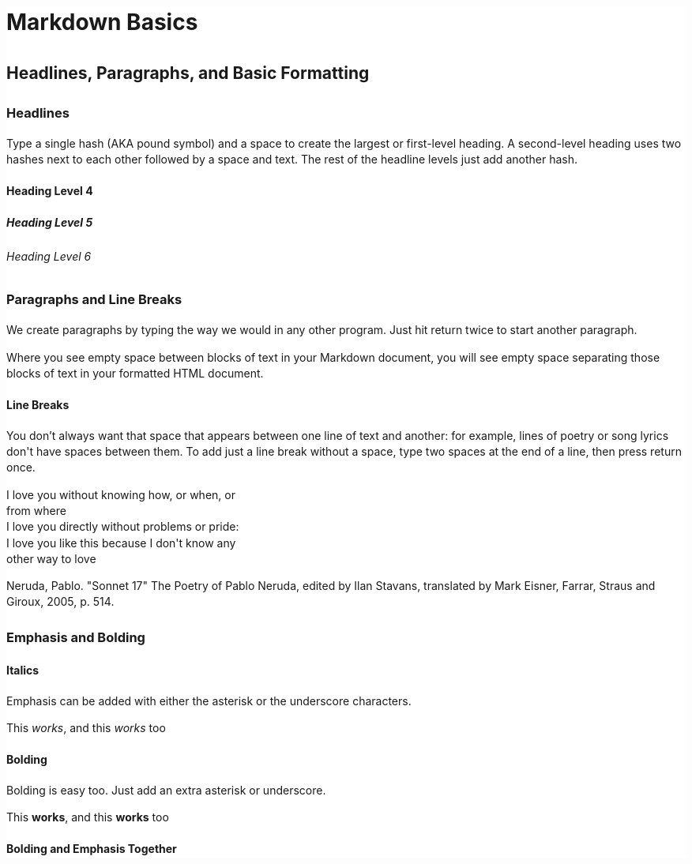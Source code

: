 # Markdown Basics

## Headlines, Paragraphs, and Basic Formatting

### Headlines

Type a single hash (AKA pound symbol) and a space to create the largest or first-level heading. A second-level heading uses two hashes next to each other followed by a space and text. The rest of the headline levels just add another hash.

#### Heading Level 4
##### Heading Level 5
###### Heading Level 6

### Paragraphs and Line Breaks

We create paragraphs by typing the way we would in any other program. Just hit return twice to start another paragraph.

Where you see empty space between blocks of text in your Markdown document, you will see empty space separating those blocks of text in your formatted HTML document.

#### Line Breaks

You don’t always want that space that appears between one line of text and another: for example, lines of poetry or song lyrics don't have spaces between them. To add just a line break without a space, type two spaces at the end of a line, then press return once.

I love you without knowing how, or when, or  
from where  
I love you directly without problems or pride:  
I love you like this because I don't know any  
other way to love     

Neruda, Pablo. "Sonnet 17" The Poetry of Pablo Neruda, edited by Ilan Stavans, translated by Mark Eisner, Farrar, Straus and Giroux, 2005, p. 514.

### Emphasis and Bolding

#### Italics

Emphasis can be added with either the asterisk or the underscore characters.

This *works*, and this _works_ too

#### Bolding

Bolding is easy too. Just add an extra asterisk or underscore.

This **works**, and this __works__ too

#### Bolding and Emphasis Together
